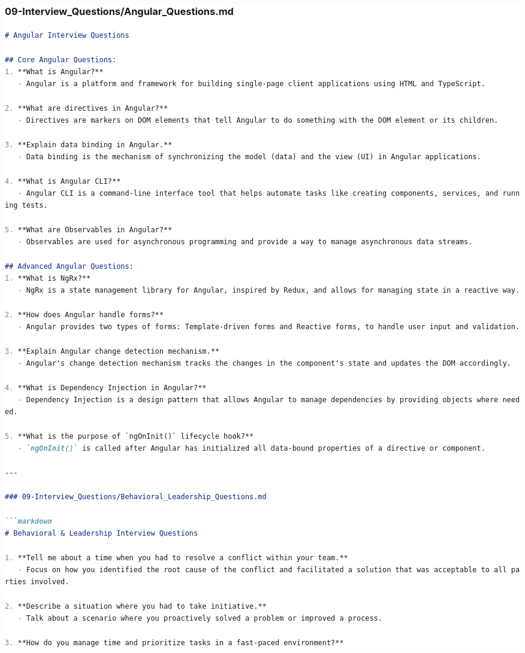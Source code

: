 
### 09-Interview_Questions/Angular_Questions.md

```markdown
# Angular Interview Questions

## Core Angular Questions:
1. **What is Angular?**
   - Angular is a platform and framework for building single-page client applications using HTML and TypeScript.

2. **What are directives in Angular?**
   - Directives are markers on DOM elements that tell Angular to do something with the DOM element or its children.

3. **Explain data binding in Angular.**
   - Data binding is the mechanism of synchronizing the model (data) and the view (UI) in Angular applications.

4. **What is Angular CLI?**
   - Angular CLI is a command-line interface tool that helps automate tasks like creating components, services, and running tests.

5. **What are Observables in Angular?**
   - Observables are used for asynchronous programming and provide a way to manage asynchronous data streams.

## Advanced Angular Questions:
1. **What is NgRx?**
   - NgRx is a state management library for Angular, inspired by Redux, and allows for managing state in a reactive way.

2. **How does Angular handle forms?**
   - Angular provides two types of forms: Template-driven forms and Reactive forms, to handle user input and validation.

3. **Explain Angular change detection mechanism.**
   - Angular's change detection mechanism tracks the changes in the component's state and updates the DOM accordingly.

4. **What is Dependency Injection in Angular?**
   - Dependency Injection is a design pattern that allows Angular to manage dependencies by providing objects where needed.

5. **What is the purpose of `ngOnInit()` lifecycle hook?**
   - `ngOnInit()` is called after Angular has initialized all data-bound properties of a directive or component.

---

### 09-Interview_Questions/Behavioral_Leadership_Questions.md

```markdown
# Behavioral & Leadership Interview Questions

1. **Tell me about a time when you had to resolve a conflict within your team.**
   - Focus on how you identified the root cause of the conflict and facilitated a solution that was acceptable to all parties involved.

2. **Describe a situation where you had to take initiative.**
   - Talk about a scenario where you proactively solved a problem or improved a process.

3. **How do you manage time and prioritize tasks in a fast-paced environment?**
```